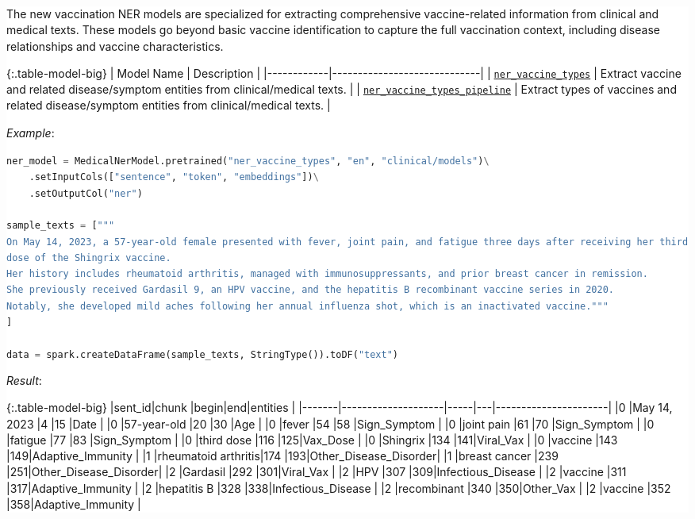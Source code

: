 The new vaccination NER models are specialized for extracting comprehensive vaccine-related information from clinical and medical texts. These models go beyond basic vaccine identification to capture the full vaccination context, including disease relationships and vaccine characteristics.

{:.table-model-big}
| Model Name |      Description            |
|------------|-----------------------------|
| [`ner_vaccine_types`](https://nlp.johnsnowlabs.com/2025/07/14/ner_vaccine_types_en.html) | Extract vaccine and related disease/symptom entities from clinical/medical texts. |
| [`ner_vaccine_types_pipeline`](https://nlp.johnsnowlabs.com/2025/07/14/ner_vaccine_types_pipeline_en.html) | Extract types of vaccines and related disease/symptom entities from clinical/medical texts. |



*Example*:

```python
ner_model = MedicalNerModel.pretrained("ner_vaccine_types", "en", "clinical/models")\
    .setInputCols(["sentence", "token", "embeddings"])\
    .setOutputCol("ner")

sample_texts = ["""
On May 14, 2023, a 57-year-old female presented with fever, joint pain, and fatigue three days after receiving her third dose of the Shingrix vaccine.
Her history includes rheumatoid arthritis, managed with immunosuppressants, and prior breast cancer in remission. 
She previously received Gardasil 9, an HPV vaccine, and the hepatitis B recombinant vaccine series in 2020. 
Notably, she developed mild aches following her annual influenza shot, which is an inactivated vaccine."""
]

data = spark.createDataFrame(sample_texts, StringType()).toDF("text")
```

*Result*:

{:.table-model-big}
|sent_id|chunk               |begin|end|entities              |
|-------|--------------------|-----|---|----------------------|
|0      |May 14, 2023        |4    |15 |Date                  |
|0      |57-year-old         |20   |30 |Age                   |
|0      |fever               |54   |58 |Sign_Symptom          |
|0      |joint pain          |61   |70 |Sign_Symptom          |
|0      |fatigue             |77   |83 |Sign_Symptom          |
|0      |third dose          |116  |125|Vax_Dose              |
|0      |Shingrix            |134  |141|Viral_Vax             |
|0      |vaccine             |143  |149|Adaptive_Immunity     |
|1      |rheumatoid arthritis|174  |193|Other_Disease_Disorder|
|1      |breast cancer       |239  |251|Other_Disease_Disorder|
|2      |Gardasil            |292  |301|Viral_Vax             |
|2      |HPV                 |307  |309|Infectious_Disease    |
|2      |vaccine             |311  |317|Adaptive_Immunity     |
|2      |hepatitis B         |328  |338|Infectious_Disease    |
|2      |recombinant         |340  |350|Other_Vax             |
|2      |vaccine             |352  |358|Adaptive_Immunity     |